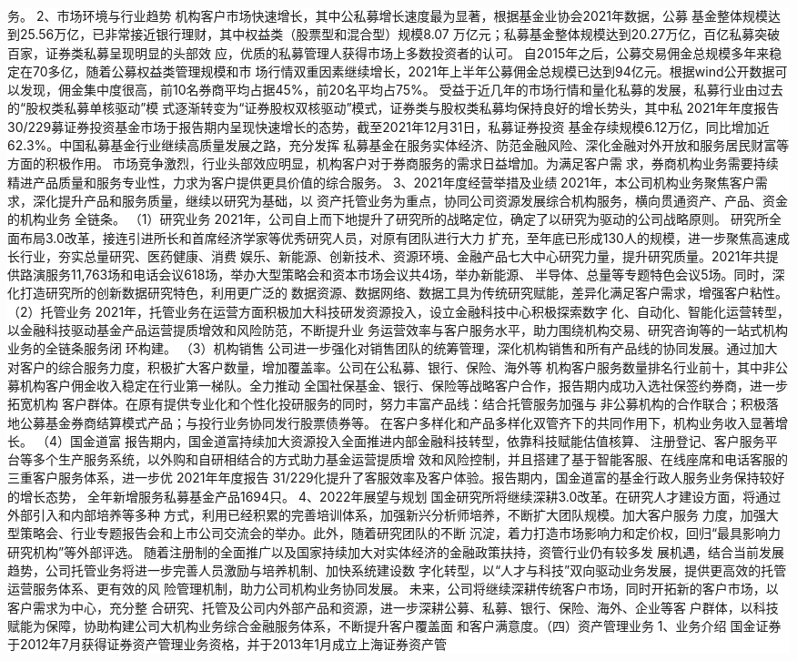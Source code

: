务。
2、市场环境与行业趋势
机构客户市场快速增长，其中公私募增长速度最为显著，根据基金业协会2021年数据，公募
基金整体规模达到25.56万亿，已非常接近银行理财，其中权益类（股票型和混合型）规模8.07
万亿元；私募基金整体规模达到20.27万亿，百亿私募突破百家，证券类私募呈现明显的头部效
应，优质的私募管理人获得市场上多数投资者的认可。
自2015年之后，公募交易佣金总规模多年来稳定在70多亿，随着公募权益类管理规模和市
场行情双重因素继续增长，2021年上半年公募佣金总规模已达到94亿元。根据wind公开数据可
以发现，佣金集中度很高，前10名券商平均占据45%，前20名平均占75%。
受益于近几年的市场行情和量化私募的发展，私募行业由过去的“股权类私募单核驱动”模
式逐渐转变为“证券股权双核驱动”模式，证券类与股权类私募均保持良好的增长势头，其中私
2021年年度报告
30/229募证券投资基金市场于报告期内呈现快速增长的态势，截至2021年12月31日，私募证券投资
基金存续规模6.12万亿，同比增加近62.3%。中国私募基金行业继续高质量发展之路，充分发挥
私募基金在服务实体经济、防范金融风险、深化金融对外开放和服务居民财富等方面的积极作用。
市场竞争激烈，行业头部效应明显，机构客户对于券商服务的需求日益增加。为满足客户需
求，券商机构业务需要持续精进产品质量和服务专业性，力求为客户提供更具价值的综合服务。
3、2021年度经营举措及业绩
2021年，本公司机构业务聚焦客户需求，深化提升产品和服务质量，继续以研究为基础，以
资产托管业务为重点，协同公司资源发展综合机构服务，横向贯通资产、产品、资金的机构业务
全链条。
（1）研究业务
2021年，公司自上而下地提升了研究所的战略定位，确定了以研究为驱动的公司战略原则。
研究所全面布局3.0改革，接连引进所长和首席经济学家等优秀研究人员，对原有团队进行大力
扩充，至年底已形成130人的规模，进一步聚焦高速成长行业，夯实总量研究、医药健康、消费
娱乐、新能源、创新技术、资源环境、金融产品七大中心研究力量，提升研究质量。2021年共提
供路演服务11,763场和电话会议618场，举办大型策略会和资本市场会议共4场，举办新能源、
半导体、总量等专题特色会议5场。同时，深化打造研究所的创新数据研究特色，利用更广泛的
数据资源、数据网络、数据工具为传统研究赋能，差异化满足客户需求，增强客户粘性。
（2）托管业务
2021年，托管业务在运营方面积极加大科技研发资源投入，设立金融科技中心积极探索数字
化、自动化、智能化运营转型，以金融科技驱动基金产品运营提质增效和风险防范，不断提升业
务运营效率与客户服务水平，助力围绕机构交易、研究咨询等的一站式机构业务的全链条服务闭
环构建。
（3）机构销售
公司进一步强化对销售团队的统筹管理，深化机构销售和所有产品线的协同发展。通过加大
对客户的综合服务力度，积极扩大客户数量，增加覆盖率。公司在公私募、银行、保险、海外等
机构客户服务数量排名行业前十，其中非公募机构客户佣金收入稳定在行业第一梯队。全力推动
全国社保基金、银行、保险等战略客户合作，报告期内成功入选社保签约券商，进一步拓宽机构
客户群体。在原有提供专业化和个性化投研服务的同时，努力丰富产品线：结合托管服务加强与
非公募机构的合作联合；积极落地公募基金券商结算模式产品；与投行业务协同发行股票债券等。
在客户多样化和产品多样化双管齐下的共同作用下，机构业务收入显著增长。
（4）国金道富
报告期内，国金道富持续加大资源投入全面推进内部金融科技转型，依靠科技赋能估值核算、
注册登记、客户服务平台等多个生产服务系统，以外购和自研相结合的方式助力基金运营提质增
效和风险控制，并且搭建了基于智能客服、在线座席和电话客服的三重客户服务体系，进一步优
2021年年度报告
31/229化提升了客服效率及客户体验。报告期内，国金道富的基金行政人服务业务保持较好的增长态势，
全年新增服务私募基金产品1694只。
4、2022年展望与规划
国金研究所将继续深耕3.0改革。在研究人才建设方面，将通过外部引入和内部培养等多种
方式，利用已经积累的完善培训体系，加强新兴分析师培养，不断扩大团队规模。加大客户服务
力度，加强大型策略会、行业专题报告会和上市公司交流会的举办。此外，随着研究团队的不断
沉淀，着力打造市场影响力和定价权，回归“最具影响力研究机构”等外部评选。
随着注册制的全面推广以及国家持续加大对实体经济的金融政策扶持，资管行业仍有较多发
展机遇，结合当前发展趋势，公司托管业务将进一步完善人员激励与培养机制、加快系统建设数
字化转型，以“人才与科技”双向驱动业务发展，提供更高效的托管运营服务体系、更有效的风
险管理机制，助力公司机构业务协同发展。
未来，公司将继续深耕传统客户市场，同时开拓新的客户市场，以客户需求为中心，充分整
合研究、托管及公司内外部产品和资源，进一步深耕公募、私募、银行、保险、海外、企业等客
户群体，以科技赋能为保障，协助构建公司大机构业务综合金融服务体系，不断提升客户覆盖面
和客户满意度。（四）资产管理业务
1、业务介绍
国金证券于2012年7月获得证券资产管理业务资格，并于2013年1月成立上海证券资产管